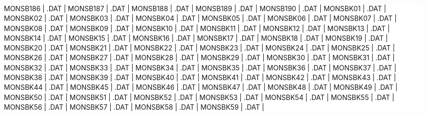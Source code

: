 MONSB186 | .DAT | 
MONSB187 | .DAT | 
MONSB188 | .DAT | 
MONSB189 | .DAT | 
MONSB190 | .DAT | 
MONSBK01 | .DAT | 
MONSBK02 | .DAT | 
MONSBK03 | .DAT | 
MONSBK04 | .DAT | 
MONSBK05 | .DAT | 
MONSBK06 | .DAT | 
MONSBK07 | .DAT | 
MONSBK08 | .DAT | 
MONSBK09 | .DAT | 
MONSBK10 | .DAT | 
MONSBK11 | .DAT | 
MONSBK12 | .DAT | 
MONSBK13 | .DAT | 
MONSBK14 | .DAT | 
MONSBK15 | .DAT | 
MONSBK16 | .DAT | 
MONSBK17 | .DAT | 
MONSBK18 | .DAT | 
MONSBK19 | .DAT | 
MONSBK20 | .DAT | 
MONSBK21 | .DAT | 
MONSBK22 | .DAT | 
MONSBK23 | .DAT | 
MONSBK24 | .DAT | 
MONSBK25 | .DAT | 
MONSBK26 | .DAT | 
MONSBK27 | .DAT | 
MONSBK28 | .DAT | 
MONSBK29 | .DAT | 
MONSBK30 | .DAT | 
MONSBK31 | .DAT | 
MONSBK32 | .DAT | 
MONSBK33 | .DAT | 
MONSBK34 | .DAT | 
MONSBK35 | .DAT | 
MONSBK36 | .DAT | 
MONSBK37 | .DAT | 
MONSBK38 | .DAT | 
MONSBK39 | .DAT | 
MONSBK40 | .DAT | 
MONSBK41 | .DAT | 
MONSBK42 | .DAT | 
MONSBK43 | .DAT | 
MONSBK44 | .DAT | 
MONSBK45 | .DAT | 
MONSBK46 | .DAT | 
MONSBK47 | .DAT | 
MONSBK48 | .DAT | 
MONSBK49 | .DAT | 
MONSBK50 | .DAT | 
MONSBK51 | .DAT | 
MONSBK52 | .DAT | 
MONSBK53 | .DAT | 
MONSBK54 | .DAT | 
MONSBK55 | .DAT | 
MONSBK56 | .DAT | 
MONSBK57 | .DAT | 
MONSBK58 | .DAT | 
MONSBK59 | .DAT | 